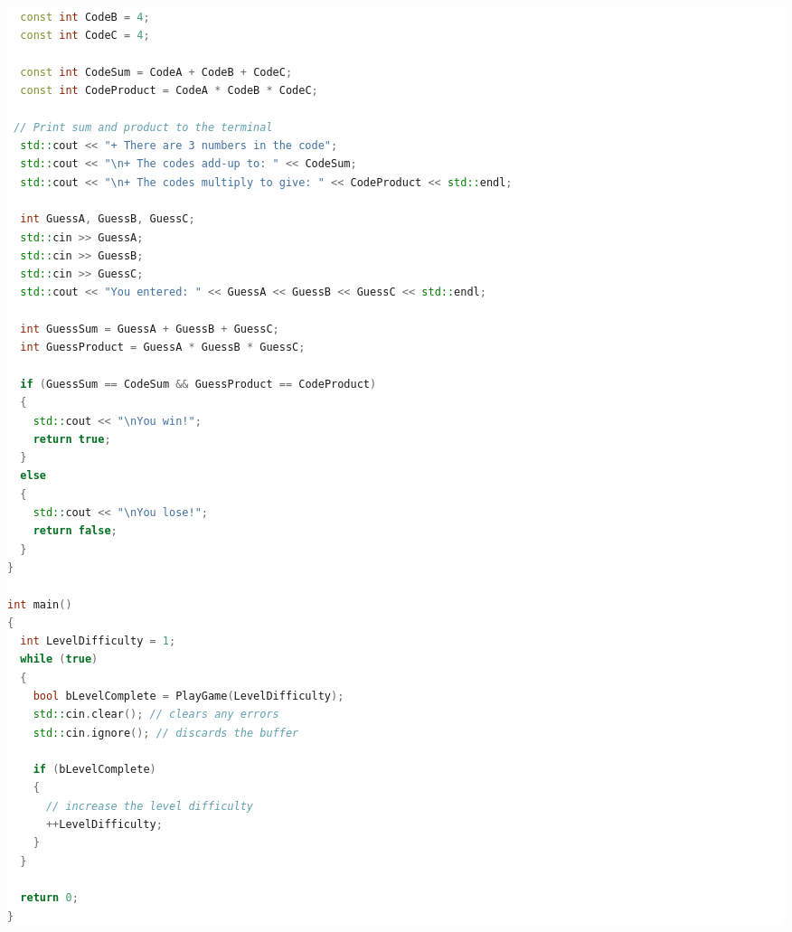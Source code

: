 ```cpp
  const int CodeB = 4;
  const int CodeC = 4;

  const int CodeSum = CodeA + CodeB + CodeC;
  const int CodeProduct = CodeA * CodeB * CodeC;

 // Print sum and product to the terminal
  std::cout << "+ There are 3 numbers in the code";
  std::cout << "\n+ The codes add-up to: " << CodeSum;
  std::cout << "\n+ The codes multiply to give: " << CodeProduct << std::endl;

  int GuessA, GuessB, GuessC;
  std::cin >> GuessA;
  std::cin >> GuessB;
  std::cin >> GuessC;
  std::cout << "You entered: " << GuessA << GuessB << GuessC << std::endl;

  int GuessSum = GuessA + GuessB + GuessC;
  int GuessProduct = GuessA * GuessB * GuessC;

  if (GuessSum == CodeSum && GuessProduct == CodeProduct)
  {
    std::cout << "\nYou win!";
    return true;
  }
  else
  {
    std::cout << "\nYou lose!";
    return false;
  }
}

int main()
{
  int LevelDifficulty = 1;
  while (true)
  {
    bool bLevelComplete = PlayGame(LevelDifficulty);
    std::cin.clear(); // clears any errors
    std::cin.ignore(); // discards the buffer

    if (bLevelComplete) 
    {
      // increase the level difficulty
      ++LevelDifficulty;
    }
  }

  return 0;
}
```
